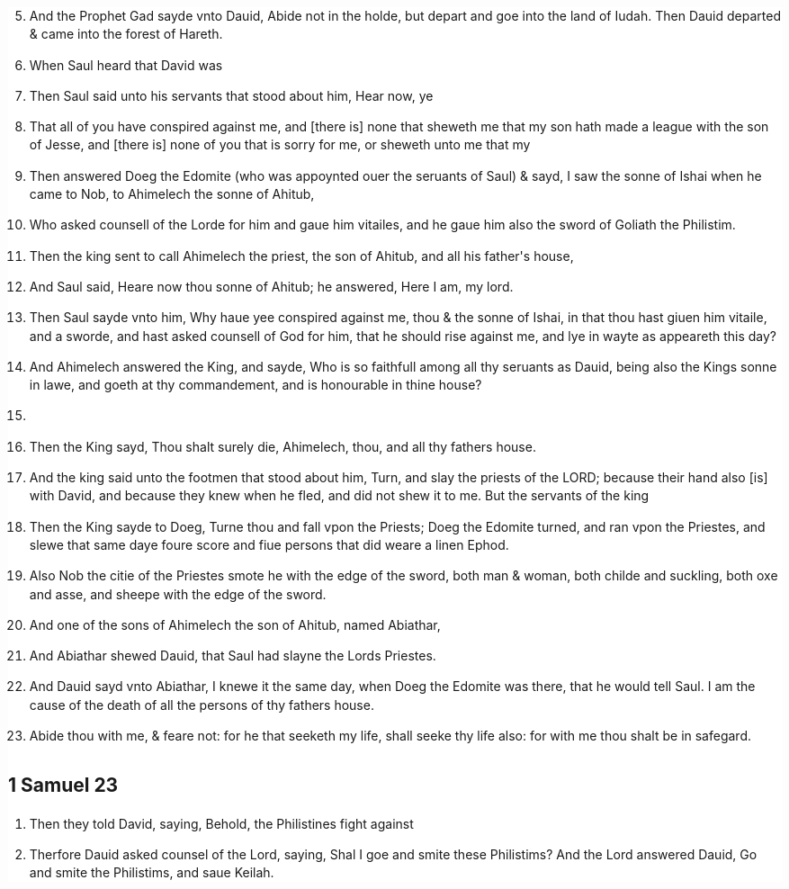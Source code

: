 5. And the Prophet Gad sayde vnto Dauid, Abide not in the holde, but depart and goe into the land of Iudah. Then Dauid departed & came into the forest of Hareth.

6. When Saul heard that David was 

7. Then Saul said unto his servants that stood about him, Hear now, ye 

8. That all of you have conspired against me, and [there is] none that sheweth me that my son hath made a league with the son of Jesse, and [there is] none of you that is sorry for me, or sheweth unto me that my 

9. Then answered Doeg the Edomite (who was appoynted ouer the seruants of Saul) & sayd, I saw the sonne of Ishai when he came to Nob, to Ahimelech the sonne of Ahitub,

10. Who asked counsell of the Lorde for him and gaue him vitailes, and he gaue him also the sword of Goliath the Philistim.

11. Then the king sent to call Ahimelech the priest, the son of Ahitub, and all his father's house, 

12. And Saul said, Heare now thou sonne of Ahitub; he answered, Here I am, my lord.

13. Then Saul sayde vnto him, Why haue yee conspired against me, thou & the sonne of Ishai, in that thou hast giuen him vitaile, and a sworde, and hast asked counsell of God for him, that he should rise against me, and lye in wayte as appeareth this day?

14. And Ahimelech answered the King, and sayde, Who is so faithfull among all thy seruants as Dauid, being also the Kings sonne in lawe, and goeth at thy commandement, and is honourable in thine house?

15. 
          

16. Then the King sayd, Thou shalt surely die, Ahimelech, thou, and all thy fathers house.

17. And the king said unto the footmen that stood about him, Turn, and slay the priests of the LORD; because their hand also [is] with David, and because they knew when he fled, and did not shew it to me. But the servants of the king 

18. Then the King sayde to Doeg, Turne thou and fall vpon the Priests; Doeg the Edomite turned, and ran vpon the Priestes, and slewe that same daye foure score and fiue persons that did weare a linen Ephod.

19. Also Nob the citie of the Priestes smote he with the edge of the sword, both man & woman, both childe and suckling, both oxe and asse, and sheepe with the edge of the sword.

20. And one of the sons of Ahimelech the son of Ahitub, named Abiathar, 

21. And Abiathar shewed Dauid, that Saul had slayne the Lords Priestes.

22. And Dauid sayd vnto Abiathar, I knewe it the same day, when Doeg the Edomite was there, that he would tell Saul. I am the cause of the death of all the persons of thy fathers house.

23. Abide thou with me, & feare not: for he that seeketh my life, shall seeke thy life also: for with me thou shalt be in safegard.

## 1 Samuel 23

1. Then they told David, saying, Behold, the Philistines fight against 

2. Therfore Dauid asked counsel of the Lord, saying, Shal I goe and smite these Philistims? And the Lord answered Dauid, Go and smite the Philistims, and saue Keilah.
